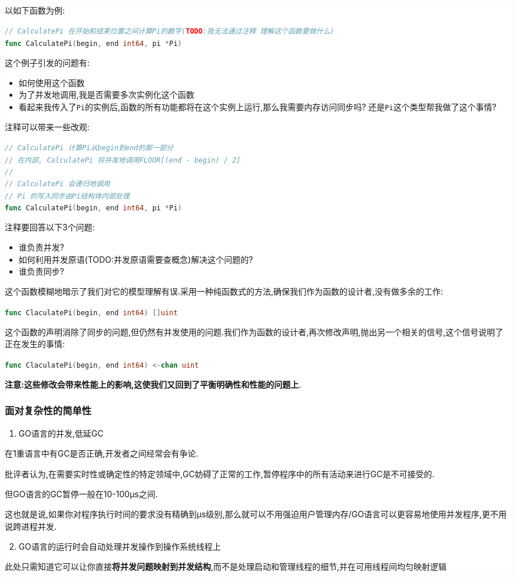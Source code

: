 以如下函数为例:

```go
// CalculatePi 在开始和结束位置之间计算Pi的数字(TODO:我无法通过注释 理解这个函数要做什么)
func CalculatePi(begin, end int64, pi *Pi)
```

这个例子引发的问题有:

- 如何使用这个函数
- 为了并发地调用,我是否需要多次实例化这个函数
- 看起来我传入了`Pi`的实例后,函数的所有功能都将在这个实例上运行,那么我需要内存访问同步吗? 还是`Pi`这个类型帮我做了这个事情?

注释可以带来一些改观:

```go
// CalculatePi 计算Pi从begin到end的那一部分
// 在内部, CalculatePi 将并发地调用FLOOR[(end - begin) / 2]
// 
// CalculatePi 会递归地调用
// Pi 的写入同步由Pi结构体内部处理
func CalculatePi(begin, end int64, pi *Pi)
```

注释要回答以下3个问题:

- 谁负责并发?
- 如何利用并发原语(TODO:并发原语需要查概念)解决这个问题的?
- 谁负责同步?

这个函数模糊地暗示了我们对它的模型理解有误.采用一种纯函数式的方法,确保我们作为函数的设计者,没有做多余的工作:

```go
func ClaculatePi(begin, end int64) []uint
```

这个函数的声明消除了同步的问题,但仍然有并发使用的问题.我们作为函数的设计者,再次修改声明,抛出另一个相关的信号,这个信号说明了正在发生的事情:

```go
func ClaculatePi(begin, end int64) <-chan uint
```

**注意:这些修改会带来性能上的影响,这使我们又回到了平衡明确性和性能的问题上**.

### 面对复杂性的简单性

1. GO语言的并发,低延GC

在1重语言中有GC是否正确,开发者之间经常会有争论.

批评者认为,在需要实时性或确定性的特定领域中,GC妨碍了正常的工作,暂停程序中的所有活动来进行GC是不可接受的.

但GO语言的GC暂停一般在10-100μs之间.

这也就是说,如果你对程序执行时间的要求没有精确到μs级别,那么就可以不用强迫用户管理内存/GO语言可以更容易地使用并发程序,更不用说跨进程并发.

2. GO语言的运行时会自动处理并发操作到操作系统线程上

此处只需知道它可以让你直接**将并发问题映射到并发结构**,而不是处理启动和管理线程的细节,并在可用线程间均匀映射逻辑